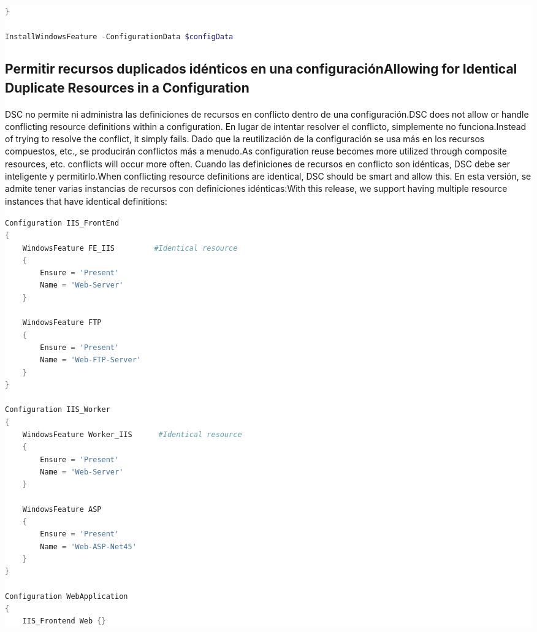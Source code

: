```powershell
}

InstallWindowsFeature -ConfigurationData $configData
```

## <a name="allowing-for-identical-duplicate-resources-in-a-configuration"></a><span data-ttu-id="4ad56-157">Permitir recursos duplicados idénticos en una configuración</span><span class="sxs-lookup"><span data-stu-id="4ad56-157">Allowing for Identical Duplicate Resources in a Configuration</span></span>

<span data-ttu-id="4ad56-158">DSC no permite ni administra las definiciones de recursos en conflicto dentro de una configuración.</span><span class="sxs-lookup"><span data-stu-id="4ad56-158">DSC does not allow or handle conflicting resource definitions within a configuration.</span></span> <span data-ttu-id="4ad56-159">En lugar de intentar resolver el conflicto, simplemente no funciona.</span><span class="sxs-lookup"><span data-stu-id="4ad56-159">Instead of trying to resolve the conflict, it simply fails.</span></span> <span data-ttu-id="4ad56-160">Dado que la reutilización de la configuración se usa más en los recursos compuestos, etc., se producirán conflictos más a menudo.</span><span class="sxs-lookup"><span data-stu-id="4ad56-160">As configuration reuse becomes more utilized through composite resources, etc. conflicts will occur more often.</span></span> <span data-ttu-id="4ad56-161">Cuando las definiciones de recursos en conflicto son idénticas, DSC debe ser inteligente y permitirlo.</span><span class="sxs-lookup"><span data-stu-id="4ad56-161">When conflicting resource definitions are identical, DSC should be smart and allow this.</span></span> <span data-ttu-id="4ad56-162">En esta versión, se admite tener varias instancias de recursos con definiciones idénticas:</span><span class="sxs-lookup"><span data-stu-id="4ad56-162">With this release, we support having multiple resource instances that have identical definitions:</span></span>

```powershell
Configuration IIS_FrontEnd
{
    WindowsFeature FE_IIS         #Identical resource
    {
        Ensure = 'Present'
        Name = 'Web-Server'
    }

    WindowsFeature FTP
    {
        Ensure = 'Present'
        Name = 'Web-FTP-Server'
    }
}

Configuration IIS_Worker
{
    WindowsFeature Worker_IIS      #Identical resource
    {
        Ensure = 'Present'
        Name = 'Web-Server'
    }

    WindowsFeature ASP
    {
        Ensure = 'Present'
        Name = 'Web-ASP-Net45'
    }
}

Configuration WebApplication
{
    IIS_Frontend Web {}

```